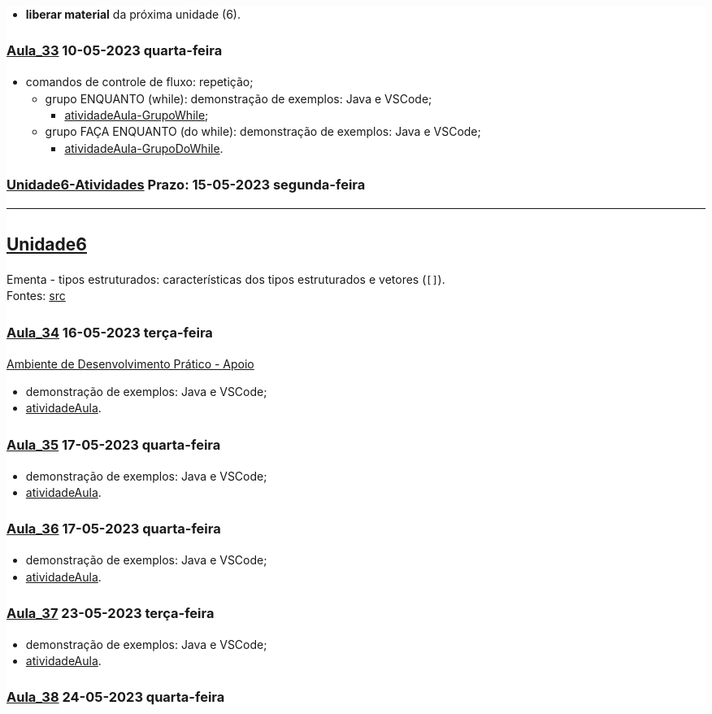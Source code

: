 - **liberar material** da próxima unidade (6).  					
  					
### [Aula_33](Unidade5/aula.md#Aula_33 "	10-05-2023	quarta-feira	")	10-05-2023	quarta-feira
  					
- comandos de controle de fluxo: repetição;  					
  - grupo ENQUANTO (while): demonstração de exemplos: Java e VSCode;  					
    - [atividadeAula-GrupoWhile](Unidade5/atividadeAula.md#grupo-enquanto-while "atividadeAula-GrupoWhile");  					
  - grupo FAÇA ENQUANTO (do while): demonstração de exemplos: Java e VSCode;  					
    - [atividadeAula-GrupoDoWhile](Unidade5/atividadeAula.md#grupo-faça-enquanto-do-while "atividadeAula-GrupoDoWhile").  					
  					
### [Unidade6-Atividades](Unidade6 "Unidade6-Atividades") Prazo: 				15-05-2023	segunda-feira
  					
					
  					
-----------					
  					
## [Unidade6](Unidade6 "Unidade6")					
  					
Ementa - tipos estruturados: características dos tipos estruturados e vetores (`[]`).  					
Fontes: [src](Unidade6/src "src")  					
  					
### [Aula_34](Unidade6/aula.md#Aula_34 "	16-05-2023	terça-feira	")	16-05-2023	terça-feira
  					
  [Ambiente de Desenvolvimento Prático - Apoio](./Unidade5/IDEapoio.md "Ambiente de Desenvolvimento Prático - Apoio")  					
  					
- demonstração de exemplos: Java e VSCode;  					
- [atividadeAula](Unidade6/atividadeAula.md "atividadeAula").  					
  					
### [Aula_35](Unidade6/aula.md#Aula_35 "	17-05-2023	quarta-feira	")	17-05-2023	quarta-feira
  					
  					
- demonstração de exemplos: Java e VSCode;  					
- [atividadeAula](Unidade6/atividadeAula.md "atividadeAula").  					
  					
### [Aula_36](Unidade6/aula.md#Aula_36 "	17-05-2023	quarta-feira	")	17-05-2023	quarta-feira
  					
- demonstração de exemplos: Java e VSCode;  					
- [atividadeAula](Unidade6/atividadeAula.md "atividadeAula").  					
  					
### [Aula_37](Unidade6/aula.md#Aula_37 "	23-05-2023	terça-feira	")	23-05-2023	terça-feira
  					
- demonstração de exemplos: Java e VSCode;  					
- [atividadeAula](Unidade6/atividadeAula.md "atividadeAula").  					
  					
### [Aula_38](Unidade6/aula.md#Aula_38 "	24-05-2023	quarta-feira	")	24-05-2023	quarta-feira
  					